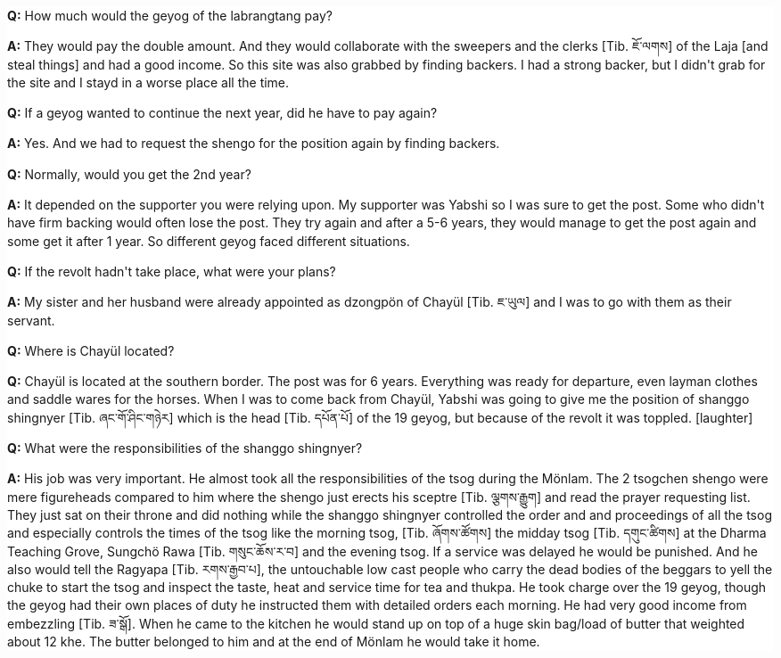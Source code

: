 **Q:**  How much would the <span class="tooltip" data-text="[tib. དགེ་གཡོག] Monk assistant to the disciplinary official (gegö) in monasteries.">geyog</span> of the labrangtang pay?   

**A:**  They would pay the double amount. And they would collaborate with the sweepers and the clerks [Tib. ཇོ་ལགས] of the <span class="tooltip" data-text="[tib. བླ་ཕྱག] 1. The abbreviation of bla brang phyag mdzod, a major treasury/supply office that was located on the second floor of the Tsuglagang Temple and collected taxes annually from various parts of Tibet. 2. A monastic official/manager who worked for the Labrang of the abbots or incarnate lamas. For example, in Loseling College in Drepung, the Laja worked for the abbot who appointed him.">Laja</span> [and steal things] and had a good income. So this site was also grabbed by finding backers. I had a strong backer, but I didn't grab for the site and I stayd in a worse place all the time.   

**Q:**  If a <span class="tooltip" data-text="[tib. དགེ་གཡོག] Monk assistant to the disciplinary official (gegö) in monasteries.">geyog</span> wanted to continue the next year, did he have to pay again?   

**A:**  Yes. And we had to request the shengo for the position again by finding backers.   

**Q:**  Normally, would you get the 2nd year?   

**A:**  It depended on the supporter you were relying upon. My supporter was <span class="tooltip" data-text="[tib. ཡབ་གཞིས] 1. The title given to a family of a Dalai Lama. 2. When used by itself, e.g., Yabshi&#x27;s house, it refers to the family of the current Dalai Lama.">Yabshi</span> so I was sure to get the post. Some who didn't have firm backing would often lose the post. They try again and after a 5-6 years, they would manage to get the post again and some get it after 1 year. So different <span class="tooltip" data-text="[tib. དགེ་གཡོག] Monk assistant to the disciplinary official (gegö) in monasteries.">geyog</span> faced different situations.   

**Q:**  If the revolt hadn't take place, what were your plans?   

**A:**  My sister and her husband were already appointed as <span class="tooltip" data-text="[tib. རྫོང་དཔོན] The head of a dzong in the traditional Tibetan government.">dzongpön</span> of Chayül [Tib. ཇ་ཡུལ] and I was to go with them as their servant.   

**Q:**  Where is Chayül located?   

**Q:**  Chayül is located at the southern border. The post was for 6 years. Everything was ready for departure, even layman clothes and saddle wares for the horses. When I was to come back from Chayül, <span class="tooltip" data-text="[tib. ཡབ་གཞིས] 1. The title given to a family of a Dalai Lama. 2. When used by itself, e.g., Yabshi&#x27;s house, it refers to the family of the current Dalai Lama.">Yabshi</span> was going to give me the position of shanggo shingnyer [Tib. ཞང་གོ་ཤིང་གཉེར] which is the head [Tib. དཔོན་པོ] of the 19 <span class="tooltip" data-text="[tib. དགེ་གཡོག] Monk assistant to the disciplinary official (gegö) in monasteries.">geyog</span>, but because of the revolt it was toppled. [laughter]   

**Q:**  What were the responsibilities of the shanggo shingnyer?   

**A:**  His job was very important. He almost took all the responsibilities of the <span class="tooltip" data-text="[tib. ཚོགས] 1. A prayer assembly meeting in monasteries when all the monks come to an assembly hall and chant prayers together. 2. An offering made of tsamba, butter and dry cheese in the shape of a cone.">tsog</span> during the Mönlam. The 2 tsogchen shengo were mere figureheads compared to him where the shengo just erects his sceptre [Tib. ལྕགས་རྒྱུག] and read the prayer requesting list. They just sat on their throne and did nothing while the shanggo shingnyer controlled the order and and proceedings of all the tsog and especially controls the times of the tsog like the morning tsog, [Tib. ཞོགས་ཚོགས] the midday tsog [Tib. དགུང་ཚིགས] at the Dharma Teaching Grove, Sungchö Rawa [Tib. གསུང་ཆོས་ར་བ] and the evening tsog. If a service was delayed he would be punished. And he also would tell the Ragyapa [Tib. རགས་རྒྱབ་པ], the untouchable low cast people who carry the dead bodies of the beggars to yell the <span class="tooltip" data-text="[tib. ཆུ་སྐད] The stylized yelling of young monks from a monastic roof that announces to the monastic community that there will be a distribution of alms in the prayer assembly that day.">chuke</span> to start the tsog and inspect the taste, heat and service time for tea and thukpa. He took charge over the 19 <span class="tooltip" data-text="[tib. དགེ་གཡོག] Monk assistant to the disciplinary official (gegö) in monasteries.">geyog</span>, though the geyog had their own places of duty he instructed them with detailed orders each morning. He had very good income from embezzling [Tib. ཟ་སྒོ]. When he came to the kitchen he would stand up on top of a huge skin bag/load of butter that weighted about 12 khe. The butter belonged to him and at the end of Mönlam he would take it home.   
